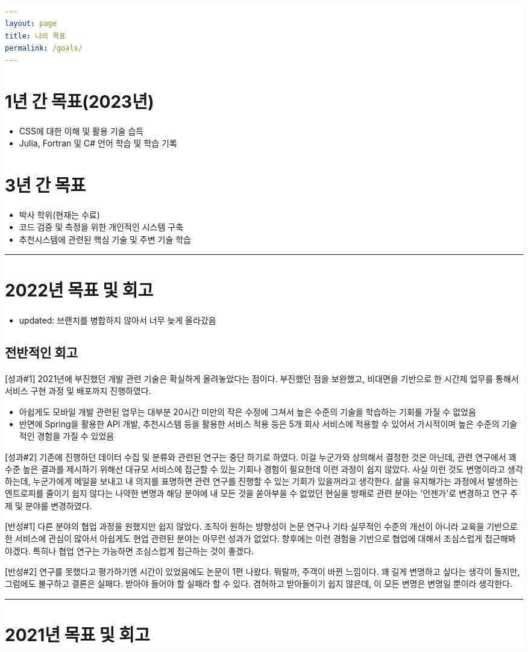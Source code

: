 ```yaml
---
layout: page
title: 나의 목표
permalink: /goals/
---
```


# 1년 간 목표(2023년)

- CSS에 대한 이해 및 활용 기술 습득
- Julia, Fortran 및 C# 언어 학습 및 학습 기록

# 3년 간 목표

- 박사 학위(현재는 수료)
- 코드 검증 및 측정을 위한 개인적인 시스템 구축
- 추천시스템에 관련된 핵심 기술 및 주변 기술 학습

---

# 2022년 목표 및 회고

- updated: 브랜치를 병합하지 않아서 너무 늦게 올라갔음

## 전반적인 회고

[성과#1] 2021년에 부진했던 개발 관련 기술은 확실하게 올려놓았다는 점이다. 부진했던 점을 보완했고, 비대면을 기반으로 한 시간제 업무를 통해서 서비스 구현 과정 및 배포까지 진행하였다.

- 아쉽게도 모바일 개발 관련된 업무는 대부분 20시간 미만의 작은 수정에 그쳐서 높은 수준의 기술을 학습하는 기회를 가질 수 없었음
- 반면에 Spring을 활용한 API 개발, 추천시스템 등을 활용한 서비스 적용 등은 5개 회사 서비스에 적용할 수 있어서 가시적이며 높은 수준의 기술적인 경험을 가질 수 있었음

[성과#2] 기존에 진행하던 데이터 수집 및 분류와 관련된 연구는 중단 하기로 하였다. 이걸 누군가와 상의해서 결정한 것은 아닌데, 관련 연구에서 꽤 수준 높은 결과를 제시하기 위해선 대규모 서비스에 접근할 수 있는 기회나 경험이 필요한데 이런 과정이 쉽지 않았다. 사실 이런 것도 변명이라고 생각하는데, 누군가에게 메일을 보내고 내 의지를 표명하면 관련 연구를 진행할 수 있는 기회가 있을꺼라고 생각한다. 삶을 유지해가는 과정에서 발생하는 엔트로피를 줄이기 쉽지 않다는 나약한 변명과 해당 분야에 내 모든 것을 쏟아부을 수 없었던 현실을 방패로 관련 분야는 '언젠가'로 변경하고 연구 주제 및 분야를 변경하였다.

[반성#1] 다른 분야의 협업 과정을 원했지만 쉽지 않았다. 조직이 원하는 뱡향성이 논문 연구나 기타 실무적인 수준의 개선이 아니라 교육을 기반으로 한 서비스에 관심이 많아서 아쉽게도 현업 관련된 분야는 아무런 성과가 없었다. 향후에는 이런 경험을 기반으로 협업에 대해서 조심스럽게 접근해봐야겠다. 특히나 협업 연구는 가능하면 조심스럽게 접근하는 것이 좋겠다.

[반성#2] 연구를 못했다고 평가하기엔 시간이 있었음에도 논문이 1편 나왔다. 뭐랄까, 주객이 바뀐 느낌이다. 꽤 길게 변명하고 싶다는 생각이 들지만, 그럼에도 불구하고 결론은 실패다. 받아야 들어야 할 실패라 할 수 있다. 겸허하고 받아들이기 쉽지 않은데, 이 모든 변명은 변명일 뿐이라 생각한다.

---

# 2021년 목표 및 회고
